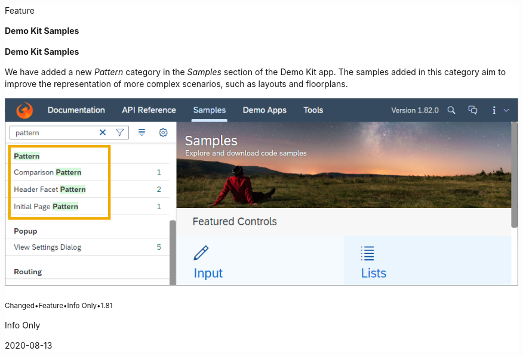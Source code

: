 

</td>
<td valign="top">

 Feature 



</td>
<td valign="top">

 **Demo Kit Samples** 



</td>
<td valign="top">

**Demo Kit Samples**

We have added a new *Pattern* category in the *Samples* section of the Demo Kit app. The samples added in this category aim to improve the representation of more complex scenarios, such as layouts and floorplans.

![](images/loio5004e443d73749a48ba7926a0c0d6f69_HiRes.png)

<sub>Changed•Feature•Info Only•1.81</sub>



</td>
<td valign="top">

 Info Only 



</td>
<td valign="top">

2020-08-13



</td>
</tr>
</table>
